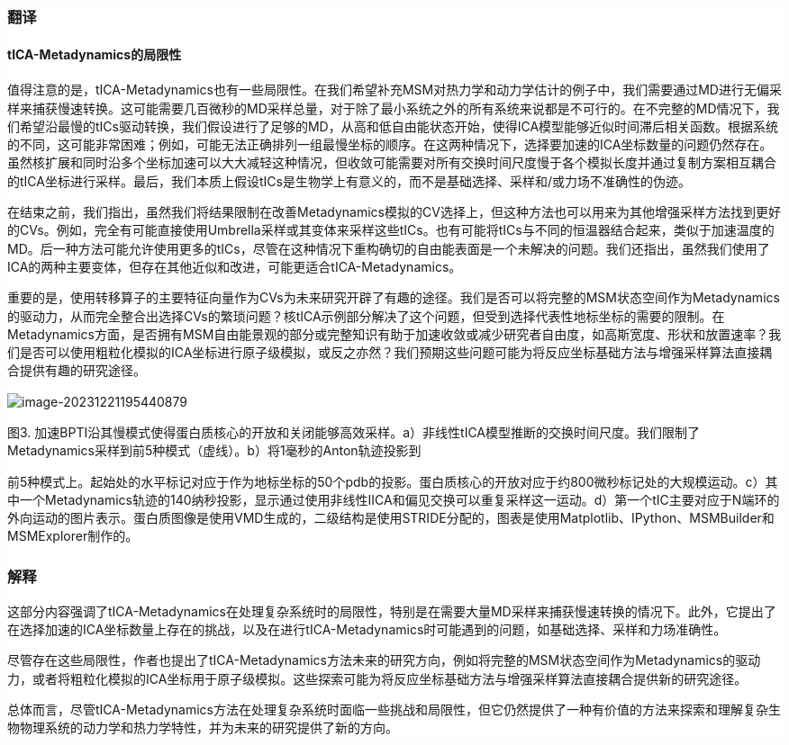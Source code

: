 ### 翻译

#### **tICA-Metadynamics的局限性**

值得注意的是，tICA-Metadynamics也有一些局限性。在我们希望补充MSM对热力学和动力学估计的例子中，我们需要通过MD进行无偏采样来捕获慢速转换。这可能需要几百微秒的MD采样总量，对于除了最小系统之外的所有系统来说都是不可行的。在不完整的MD情况下，我们希望沿最慢的tICs驱动转换，我们假设进行了足够的MD，从高和低自由能状态开始，使得ICA模型能够近似时间滞后相关函数。根据系统的不同，这可能非常困难；例如，可能无法正确排列一组最慢坐标的顺序。在这两种情况下，选择要加速的ICA坐标数量的问题仍然存在。虽然核扩展和同时沿多个坐标加速可以大大减轻这种情况，但收敛可能需要对所有交换时间尺度慢于各个模拟长度并通过复制方案相互耦合的tICA坐标进行采样。最后，我们本质上假设tICs是生物学上有意义的，而不是基础选择、采样和/或力场不准确性的伪迹。

在结束之前，我们指出，虽然我们将结果限制在改善Metadynamics模拟的CV选择上，但这种方法也可以用来为其他增强采样方法找到更好的CVs。例如，完全有可能直接使用Umbrella采样或其变体来采样这些tICs。也有可能将tICs与不同的恒温器结合起来，类似于加速温度的MD。后一种方法可能允许使用更多的tICs，尽管在这种情况下重构确切的自由能表面是一个未解决的问题。我们还指出，虽然我们使用了ICA的两种主要变体，但存在其他近似和改进，可能更适合tICA-Metadynamics。

重要的是，使用转移算子的主要特征向量作为CVs为未来研究开辟了有趣的途径。我们是否可以将完整的MSM状态空间作为Metadynamics的驱动力，从而完全整合出选择CVs的繁琐问题？核tICA示例部分解决了这个问题，但受到选择代表性地标坐标的需要的限制。在Metadynamics方面，是否拥有MSM自由能景观的部分或完整知识有助于加速收敛或减少研究者自由度，如高斯宽度、形状和放置速率？我们是否可以使用粗粒化模拟的ICA坐标进行原子级模拟，或反之亦然？我们预期这些问题可能为将反应坐标基础方法与增强采样算法直接耦合提供有趣的研究途径。



![image-20231221195440879](C:\Users\11234\AppData\Roaming\Typora\typora-user-images\image-20231221195440879.png)

图3. 加速BPTI沿其慢模式使得蛋白质核心的开放和关闭能够高效采样。a）非线性tICA模型推断的交换时间尺度。我们限制了Metadynamics采样到前5种模式（虚线）。b）将1毫秒的Anton轨迹投影到

前5种模式上。起始处的水平标记对应于作为地标坐标的50个pdb的投影。蛋白质核心的开放对应于约800微秒标记处的大规模运动。c）其中一个Metadynamics轨迹的140纳秒投影，显示通过使用非线性IICA和偏见交换可以重复采样这一运动。d）第一个tIC主要对应于N端环的外向运动的图片表示。蛋白质图像是使用VMD生成的，二级结构是使用STRIDE分配的，图表是使用Matplotlib、IPython、MSMBuilder和MSMExplorer制作的。

### 解释

这部分内容强调了tICA-Metadynamics在处理复杂系统时的局限性，特别是在需要大量MD采样来捕获慢速转换的情况下。此外，它提出了在选择加速的ICA坐标数量上存在的挑战，以及在进行tICA-Metadynamics时可能遇到的问题，如基础选择、采样和力场准确性。

尽管存在这些局限性，作者也提出了tICA-Metadynamics方法未来的研究方向，例如将完整的MSM状态空间作为Metadynamics的驱动力，或者将粗粒化模拟的ICA坐标用于原子级模拟。这些探索可能为将反应坐标基础方法与增强采样算法直接耦合提供新的研究途径。

总体而言，尽管tICA-Metadynamics方法在处理复杂系统时面临一些挑战和局限性，但它仍然提供了一种有价值的方法来探索和理解复杂生物物理系统的动力学和热力学特性，并为未来的研究提供了新的方向。

